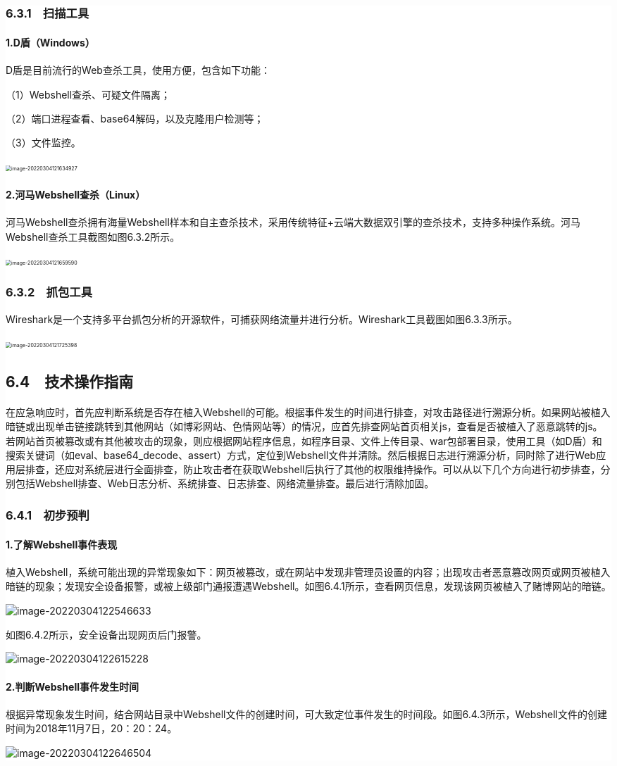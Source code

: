 ### 6.3.1　扫描工具

#### 1.D盾（Windows）

D盾是目前流行的Web查杀工具，使用方便，包含如下功能：

（1）Webshell查杀、可疑文件隔离；

（2）端口进程查看、base64解码，以及克隆用户检测等；

（3）文件监控。

<img src="/Users/changzw/Pictures/TyporaPic/image-20220304121634927.png" alt="image-20220304121634927" style="zoom:50%;" />

#### 2.河马Webshell查杀（Linux）

河马Webshell查杀拥有海量Webshell样本和自主查杀技术，采用传统特征+云端大数据双引擎的查杀技术，支持多种操作系统。河马Webshell查杀工具截图如图6.3.2所示。

<img src="/Users/changzw/Pictures/TyporaPic/image-20220304121659590.png" alt="image-20220304121659590" style="zoom:50%;" />

### 6.3.2　抓包工具

Wireshark是一个支持多平台抓包分析的开源软件，可捕获网络流量并进行分析。Wireshark工具截图如图6.3.3所示。

<img src="/Users/changzw/Pictures/TyporaPic/image-20220304121725398.png" alt="image-20220304121725398" style="zoom:50%;" />



## 6.4　技术操作指南

在应急响应时，首先应判断系统是否存在植入Webshell的可能。根据事件发生的时间进行排查，对攻击路径进行溯源分析。如果网站被植入暗链或出现单击链接跳转到其他网站（如博彩网站、色情网站等）的情况，应首先排查网站首页相关js，查看是否被植入了恶意跳转的js。若网站首页被篡改或有其他被攻击的现象，则应根据网站程序信息，如程序目录、文件上传目录、war包部署目录，使用工具（如D盾）和搜索关键词（如eval、base64_decode、assert）方式，定位到Webshell文件并清除。然后根据日志进行溯源分析，同时除了进行Web应用层排查，还应对系统层进行全面排查，防止攻击者在获取Webshell后执行了其他的权限维持操作。可以从以下几个方向进行初步排查，分别包括Webshell排查、Web日志分析、系统排查、日志排查、网络流量排查。最后进行清除加固。

### 6.4.1　初步预判

#### 1.了解Webshell事件表现

植入Webshell，系统可能出现的异常现象如下：网页被篡改，或在网站中发现非管理员设置的内容；出现攻击者恶意篡改网页或网页被植入暗链的现象；发现安全设备报警，或被上级部门通报遭遇Webshell。如图6.4.1所示，查看网页信息，发现该网页被植入了赌博网站的暗链。

![image-20220304122546633](/Users/changzw/Pictures/TyporaPic/image-20220304122546633.png)

如图6.4.2所示，安全设备出现网页后门报警。

![image-20220304122615228](/Users/changzw/Pictures/TyporaPic/image-20220304122615228.png)

#### 2.判断Webshell事件发生时间

根据异常现象发生时间，结合网站目录中Webshell文件的创建时间，可大致定位事件发生的时间段。如图6.4.3所示，Webshell文件的创建时间为2018年11月7日，20：20：24。

![image-20220304122646504](/Users/changzw/Pictures/TyporaPic/image-20220304122646504.png)
